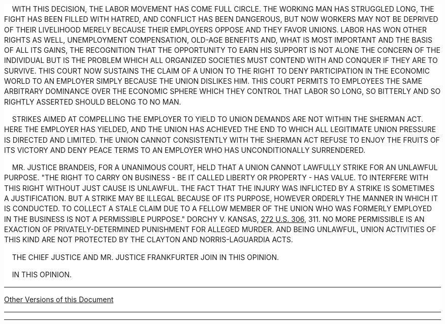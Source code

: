     WITH THIS DECISION, THE LABOR MOVEMENT HAS COME FULL CIRCLE.  THE WORKING MAN HAS STRUGGLED LONG, THE FIGHT HAS BEEN FILLED WITH HATRED, AND CONFLICT HAS BEEN DANGEROUS, BUT NOW WORKERS MAY NOT BE DEPRIVED OF THEIR LIVELIHOOD MERELY BECAUSE THEIR EMPLOYERS OPPOSE AND THEY FAVOR UNIONS.  LABOR HAS WON OTHER RIGHTS AS WELL, UNEMPLOYMENT COMPENSATION, OLD-AGE BENEFITS AND, WHAT IS MOST IMPORTANT AND THE BASIS OF ALL ITS GAINS, THE RECOGNITION THAT THE OPPORTUNITY TO EARN HIS SUPPORT IS NOT ALONE THE CONCERN OF THE INDIVIDUAL BUT IS THE PROBLEM WHICH ALL ORGANIZED SOCIETIES MUST CONTEND WITH AND CONQUER IF THEY ARE TO SURVIVE.  THIS COURT NOW SUSTAINS THE CLAIM OF A UNION TO THE RIGHT TO DENY PARTICIPATION IN THE ECONOMIC WORLD TO AN EMPLOYER SIMPLY BECAUSE THE UNION DISLIKES HIM.  THIS COURT PERMITS TO EMPLOYEES THE SAME ARBITRARY DOMINANCE OVER THE ECONOMIC SPHERE WHICH THEY CONTROL THAT LABOR SO LONG, SO BITTERLY AND SO RIGHTLY ASSERTED SHOULD BELONG TO NO MAN.

    STRIKES AIMED AT COMPELLING THE EMPLOYER TO YIELD TO UNION DEMANDS ARE NOT WITHIN THE SHERMAN ACT.  HERE THE EMPLOYER HAS YIELDED, AND THE UNION HAS ACHIEVED THE END TO WHICH ALL LEGITIMATE UNION PRESSURE IS DIRECTED AND LIMITED.  THE UNION CANNOT CONSISTENTLY WITH THE SHERMAN ACT REFUSE TO ENJOY THE FRUITS OF ITS VICTORY AND DENY PEACE TERMS TO AN EMPLOYER WHO HAS UNCONDITIONALLY SURRENDERED.

    MR. JUSTICE BRANDEIS, FOR A UNANIMOUS COURT, HELD THAT A UNION CANNOT LAWFULLY STRIKE FOR AN UNLAWFUL PURPOSE.  "THE RIGHT TO CARRY ON BUSINESS - BE IT CALLED LIBERTY OR PROPERTY - HAS VALUE.  TO INTERFERE WITH THIS RIGHT WITHOUT JUST CAUSE IS UNLAWFUL.  THE FACT THAT THE INJURY WAS INFLICTED BY A STRIKE IS SOMETIMES A JUSTIFICATION.  BUT A STRIKE MAY BE ILLEGAL BECAUSE OF ITS PURPOSE, HOWEVER ORDERLY THE MANNER IN WHICH IT IS CONDUCTED.  TO COLLECT A STALE CLAIM DUE TO A FELLOW MEMBER OF THE UNION WHO WAS FORMERLY EMPLOYED IN THE BUSINESS IS NOT A PERMISSIBLE PURPOSE."  DORCHY V. KANSAS, [272 U.S. 306][/us/courts/scotus/usReporter/272/306], 311.  NO MORE PERMISSIBLE IS AN EXACTION OF PRIVATELY-DETERMINED PUNISHMENT FOR ALLEGED MURDER.  AND BEING UNLAWFUL, UNION ACTIVITIES OF THIS KIND ARE NOT PROTECTED BY THE CLAYTON AND NORRIS-LAGUARDIA ACTS.

    THE CHIEF JUSTICE AND MR. JUSTICE FRANKFURTER JOIN IN THIS OPINION.

    IN THIS OPINION.

----------

[Other Versions of this Document](https://publicdocs.github.io/go/links?ns=uslm-x&ref=%2Fus%2Fcourts%2Fscotus%2FusReporter%2F325%2F821)

----------
----------

[/us/courts/scotus/usReporter/325/821]: https://publicdocs.github.io/go/links?ns=uslm-x&ref=%2Fus%2Fcourts%2Fscotus%2FusReporter%2F325%2F821
[/us/courts/scotus/usReporter/323/704]: https://publicdocs.github.io/go/links?ns=uslm-x&ref=%2Fus%2Fcourts%2Fscotus%2FusReporter%2F323%2F704
[/us/stat/26/209]: https://publicdocs.github.io/go/links?ns=uslm&ref=%2Fus%2Fstat%2F26%2F209
[/us/stat/38/730]: https://publicdocs.github.io/go/links?ns=uslm&ref=%2Fus%2Fstat%2F38%2F730
[/us/courts/scotus/usReporter/263/291]: https://publicdocs.github.io/go/links?ns=uslm-x&ref=%2Fus%2Fcourts%2Fscotus%2FusReporter%2F263%2F291
[/us/courts/scotus/usReporter/312/457]: https://publicdocs.github.io/go/links?ns=uslm-x&ref=%2Fus%2Fcourts%2Fscotus%2FusReporter%2F312%2F457
[/us/courts/scotus/usReporter/310/469]: https://publicdocs.github.io/go/links?ns=uslm-x&ref=%2Fus%2Fcourts%2Fscotus%2FusReporter%2F310%2F469
[/us/stat/38/730]: https://publicdocs.github.io/go/links?ns=uslm&ref=%2Fus%2Fstat%2F38%2F730
[/us/stat/47/70]: https://publicdocs.github.io/go/links?ns=uslm&ref=%2Fus%2Fstat%2F47%2F70
[/us/courts/scotus/usReporter/257/184]: https://publicdocs.github.io/go/links?ns=uslm-x&ref=%2Fus%2Fcourts%2Fscotus%2FusReporter%2F257%2F184
[/us/courts/scotus/usReporter/312/219]: https://publicdocs.github.io/go/links?ns=uslm-x&ref=%2Fus%2Fcourts%2Fscotus%2FusReporter%2F312%2F219
[/us/courts/scotus/usReporter/166/290]: https://publicdocs.github.io/go/links?ns=uslm-x&ref=%2Fus%2Fcourts%2Fscotus%2FusReporter%2F166%2F290
[/us/stat/48/1185]: https://publicdocs.github.io/go/links?ns=uslm&ref=%2Fus%2Fstat%2F48%2F1185
[/us/courts/scotus/usReporter/323/192]: https://publicdocs.github.io/go/links?ns=uslm-x&ref=%2Fus%2Fcourts%2Fscotus%2FusReporter%2F323%2F192
[/us/courts/scotus/usReporter/323/210]: https://publicdocs.github.io/go/links?ns=uslm-x&ref=%2Fus%2Fcourts%2Fscotus%2FusReporter%2F323%2F210
[/us/courts/scotus/usReporter/323/248]: https://publicdocs.github.io/go/links?ns=uslm-x&ref=%2Fus%2Fcourts%2Fscotus%2FusReporter%2F323%2F248
[/us/courts/scotus/usReporter/310/469]: https://publicdocs.github.io/go/links?ns=uslm-x&ref=%2Fus%2Fcourts%2Fscotus%2FusReporter%2F310%2F469
[/us/courts/scotus/usReporter/272/306]: https://publicdocs.github.io/go/links?ns=uslm-x&ref=%2Fus%2Fcourts%2Fscotus%2FusReporter%2F272%2F306
[/us/courts/scotus/usReporter/310/469]: https://publicdocs.github.io/go/links?ns=uslm-x&ref=%2Fus%2Fcourts%2Fscotus%2FusReporter%2F310%2F469
[/us/courts/scotus/usReporter/310/469]: https://publicdocs.github.io/go/links?ns=uslm-x&ref=%2Fus%2Fcourts%2Fscotus%2FusReporter%2F310%2F469
[/us/courts/scotus/usReporter/317/519]: https://publicdocs.github.io/go/links?ns=uslm-x&ref=%2Fus%2Fcourts%2Fscotus%2FusReporter%2F317%2F519
[/us/courts/scotus/usReporter/288/344]: https://publicdocs.github.io/go/links?ns=uslm-x&ref=%2Fus%2Fcourts%2Fscotus%2FusReporter%2F288%2F344
[/us/courts/scotus/usReporter/272/306]: https://publicdocs.github.io/go/links?ns=uslm-x&ref=%2Fus%2Fcourts%2Fscotus%2FusReporter%2F272%2F306


